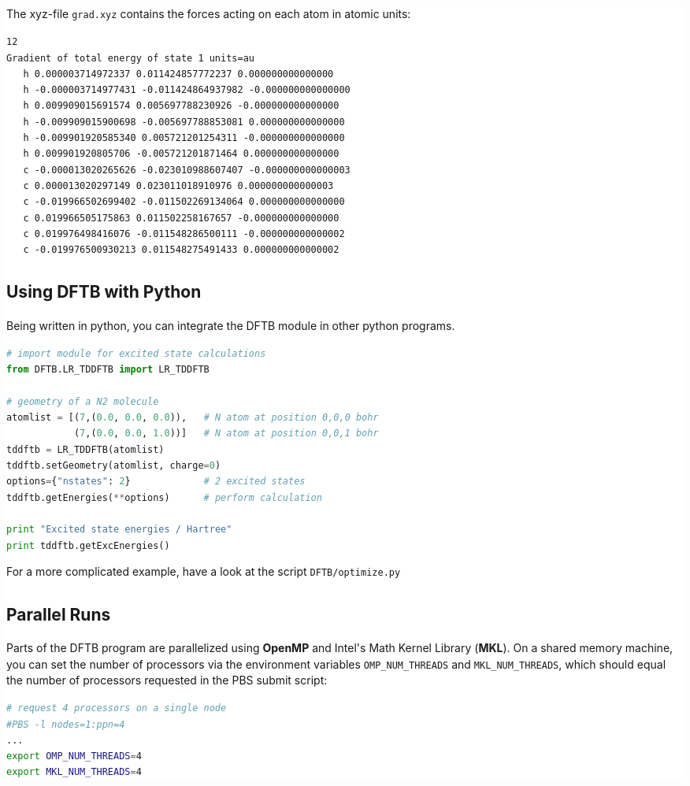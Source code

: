 The xyz-file `grad.xyz` contains the forces acting on each atom in atomic units:
~~~
12
Gradient of total energy of state 1 units=au
   h 0.000003714972337 0.011424857772237 0.000000000000000
   h -0.000003714977431 -0.011424864937982 -0.000000000000000
   h 0.009909015691574 0.005697788230926 -0.000000000000000
   h -0.009909015900698 -0.005697788853081 0.000000000000000
   h -0.009901920585340 0.005721201254311 -0.000000000000000
   h 0.009901920805706 -0.005721201871464 0.000000000000000
   c -0.000013020265626 -0.023010988607407 -0.000000000000003
   c 0.000013020297149 0.023011018910976 0.000000000000003
   c -0.019966502699402 -0.011502269134064 0.000000000000000
   c 0.019966505175863 0.011502258167657 -0.000000000000000
   c 0.019976498416076 -0.011548286500111 -0.000000000000002
   c -0.019976500930213 0.011548275491433 0.000000000000002
~~~

Using DFTB with Python
----------------------
Being written in python, you can integrate the DFTB module in other python programs.

~~~python
# import module for excited state calculations
from DFTB.LR_TDDFTB import LR_TDDFTB

# geometry of a N2 molecule
atomlist = [(7,(0.0, 0.0, 0.0)),   # N atom at position 0,0,0 bohr
            (7,(0.0, 0.0, 1.0))]   # N atom at position 0,0,1 bohr
tddftb = LR_TDDFTB(atomlist)
tddftb.setGeometry(atomlist, charge=0)
options={"nstates": 2}             # 2 excited states
tddftb.getEnergies(**options)      # perform calculation

print "Excited state energies / Hartree"
print tddftb.getExcEnergies()
~~~

For a more complicated example, have a look at the script `DFTB/optimize.py`

Parallel Runs
-------------
Parts of the DFTB program are parallelized using **OpenMP** and Intel's Math Kernel Library (**MKL**). 
On a shared memory machine, you can set the number of processors via the environment variables `OMP_NUM_THREADS` and `MKL_NUM_THREADS`,
which should equal the number of processors requested in the PBS submit script:
 
~~~bash
# request 4 processors on a single node
#PBS -l nodes=1:ppn=4
...
export OMP_NUM_THREADS=4
export MKL_NUM_THREADS=4
~~~
